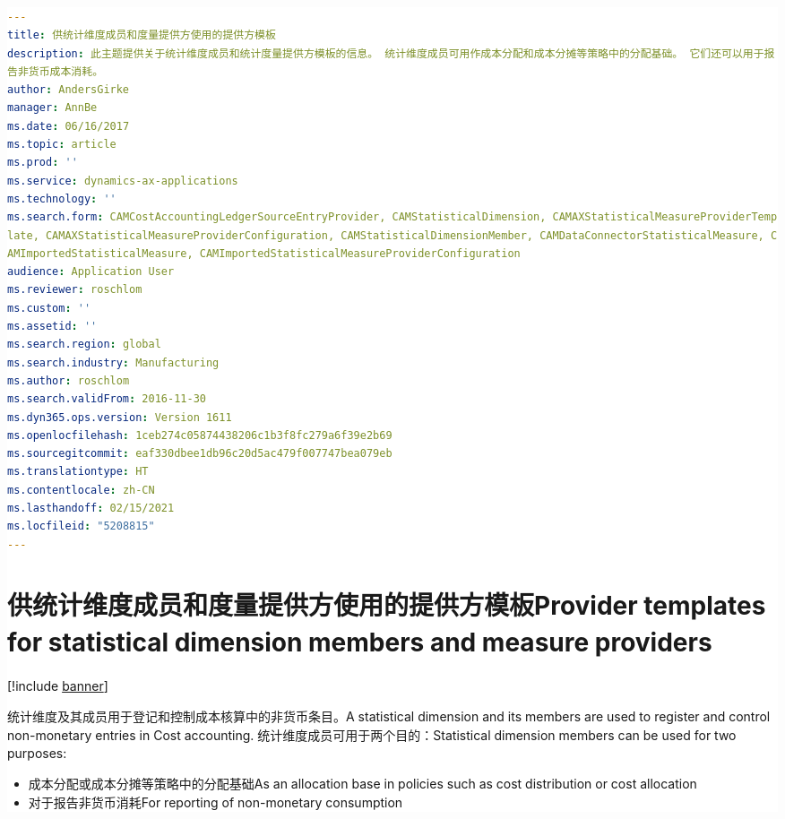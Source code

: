 ```yaml
---
title: 供统计维度成员和度量提供方使用的提供方模板
description: 此主题提供关于统计维度成员和统计度量提供方模板的信息。 统计维度成员可用作成本分配和成本分摊等策略中的分配基础。 它们还可以用于报告非货币成本消耗。
author: AndersGirke
manager: AnnBe
ms.date: 06/16/2017
ms.topic: article
ms.prod: ''
ms.service: dynamics-ax-applications
ms.technology: ''
ms.search.form: CAMCostAccountingLedgerSourceEntryProvider, CAMStatisticalDimension, CAMAXStatisticalMeasureProviderTemplate, CAMAXStatisticalMeasureProviderConfiguration, CAMStatisticalDimensionMember, CAMDataConnectorStatisticalMeasure, CAMImportedStatisticalMeasure, CAMImportedStatisticalMeasureProviderConfiguration
audience: Application User
ms.reviewer: roschlom
ms.custom: ''
ms.assetid: ''
ms.search.region: global
ms.search.industry: Manufacturing
ms.author: roschlom
ms.search.validFrom: 2016-11-30
ms.dyn365.ops.version: Version 1611
ms.openlocfilehash: 1ceb274c05874438206c1b3f8fc279a6f39e2b69
ms.sourcegitcommit: eaf330dbee1db96c20d5ac479f007747bea079eb
ms.translationtype: HT
ms.contentlocale: zh-CN
ms.lasthandoff: 02/15/2021
ms.locfileid: "5208815"
---
```

# <a name="provider-templates-for-statistical-dimension-members-and-measure-providers"></a><span data-ttu-id="43e7c-105">供统计维度成员和度量提供方使用的提供方模板</span><span class="sxs-lookup"><span data-stu-id="43e7c-105">Provider templates for statistical dimension members and measure providers</span></span>

[!include [banner](../includes/banner.md)]

<span data-ttu-id="43e7c-106">统计维度及其成员用于登记和控制成本核算中的非货币条目。</span><span class="sxs-lookup"><span data-stu-id="43e7c-106">A statistical dimension and its members are used to register and control non-monetary entries in Cost accounting.</span></span> <span data-ttu-id="43e7c-107">统计维度成员可用于两个目的：</span><span class="sxs-lookup"><span data-stu-id="43e7c-107">Statistical dimension members can be used for two purposes:</span></span>

- <span data-ttu-id="43e7c-108">成本分配或成本分摊等策略中的分配基础</span><span class="sxs-lookup"><span data-stu-id="43e7c-108">As an allocation base in policies such as cost distribution or cost allocation</span></span>
- <span data-ttu-id="43e7c-109">对于报告非货币消耗</span><span class="sxs-lookup"><span data-stu-id="43e7c-109">For reporting of non-monetary consumption</span></span>
